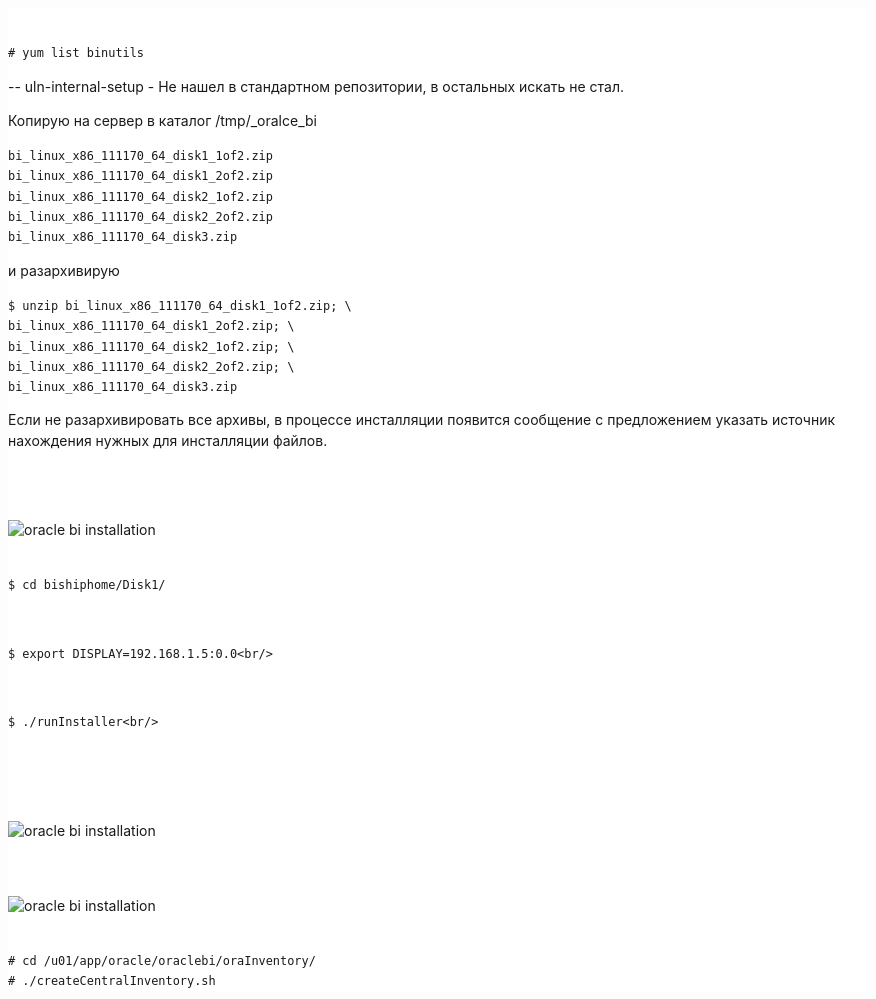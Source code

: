 <br/>

	# yum list binutils


-- uln-internal-setup - Не нашел в стандартном репозитории, в остальных искать не стал.



Копирую на сервер в каталог /tmp/_oralce_bi


	bi_linux_x86_111170_64_disk1_1of2.zip
	bi_linux_x86_111170_64_disk1_2of2.zip
	bi_linux_x86_111170_64_disk2_1of2.zip
	bi_linux_x86_111170_64_disk2_2of2.zip
	bi_linux_x86_111170_64_disk3.zip


и разархивирую


	$ unzip bi_linux_x86_111170_64_disk1_1of2.zip; \
	bi_linux_x86_111170_64_disk1_2of2.zip; \
	bi_linux_x86_111170_64_disk2_1of2.zip; \
	bi_linux_x86_111170_64_disk2_2of2.zip; \
	bi_linux_x86_111170_64_disk3.zip


Если не разархивировать все архивы, в процессе инсталляции появится сообщение с предложением указать источник нахождения нужных для инсталляции файлов.

<br/><br/>

<img src="http://img.oradba.net/img/oracle/middleware/oracle-bi/oracle-bi-installation/oracle-bi-installation-next-disk.png" alt="oracle bi installation"><br/><br/>



	$ cd bishiphome/Disk1/



<br/>

	$ export DISPLAY=192.168.1.5:0.0<br/>

<br/>

	$ ./runInstaller<br/>


<br/><br/>


<br/><img src="http://img.oradba.net/img/oracle/middleware/oracle-bi/oracle-bi-installation/oracle-bi-installation_01.png" alt="oracle bi installation"><br/><br/>

<br/><img src="http://img.oradba.net/img/oracle/middleware/oracle-bi/oracle-bi-installation/oracle-bi-installation_02.png" alt="oracle bi installation"><br/><br/>


	# cd /u01/app/oracle/oraclebi/oraInventory/
	# ./createCentralInventory.sh
